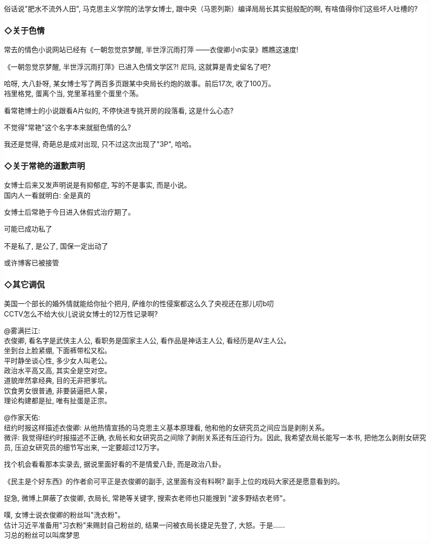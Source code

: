  俗话说"肥水不流外人田", 马克思主义学院的法学女博士, 跟中央（马恩列斯）编译局局长其实挺般配的啊, 有啥值得你们这些坏人吐槽的?  
   
 ### ◇关于色情

  
 常去的情色小说网站已经有《一朝忽觉京梦醒, 半世浮沉雨打萍 ——衣俊卿小n实录》瞧瞧这速度!  
   
 《一朝忽觉京梦醒, 半世浮沉雨打萍》已进入色情文学区?! 尼玛, 这就算是青史留名了吧?  
   
 哈呀, 大八卦呀, 某女博士写了两百多页跟某中央局长约炮的故事。前后17次, 收了100万。  
 裆里格党, 蛋离个当, 党里革裆里个蛋里个荡。  
   
 看常艳博士的小说跟看A片似的, 不停快进专挑开房的段落看, 这是什么心态?  
   
 不觉得"常艳"这个名字本来就挺色情的么?  
   
 我还是觉得, 奇葩总是成对出现, 只不过这次出现了"3P", 哈哈。  
   
 ### ◇关于常艳的道歉声明

  
 女博士后来又发声明说是有抑郁症, 写的不是事实, 而是小说。  
 国内人一看就明白: 全是真的  
   
 女博士后常艳于今日进入休假式治疗期了。  
   
 可能已成功私了  
   
 不是私了, 是公了, 国保一定出动了  
   
 或许博客已被接管  
   
 ### ◇其它调侃

  
 美国一个部长的婚外情就能给你扯个把月, 萨维尔的性侵案都这么久了央视还在那儿叨b叨  
 CCTV怎么不给大伙儿说说女博士的12万性记录啊?  
   
 @雾满拦江:  
 衣俊卿, 看名字是武侠主人公, 看职务是国家主人公, 看作品是神话主人公, 看经历是AV主人公。  
 坐到台上脸紧绷, 下面裤带松又松。  
 平时静坐谈心性, 多少女人叫老公。  
 政治水平高又高, 其实全是空对空。  
 道貌岸然拿经典, 目的无非把爹坑。  
 饮食男女很普通, 非要装逼把人蒙，  
 理论构建都是扯, 唯有扯蛋是正宗。  
   
 @作家天佑:  
 纽约时报这样描述衣俊卿: 从他热情宣扬的马克思主义基本原理看, 他和他的女研究员之间应当是剥削关系。  
 微评: 我觉得纽约时报描述不正确, 衣局长和女研究员之间除了剥削关系还有压迫行为。因此, 我希望衣局长能写一本书, 把他怎么剥削女研究员, 压迫女研究员的细节写出来, 一定要超过12万字。  
   
 找个机会看看那本实录去, 据说里面好看的不是情爱八卦, 而是政治八卦。  
   
 《民主是个好东西》的作者俞可平正是衣俊卿的副手, 这里面有没有料啊? 副手上位的戏码大家还是愿意看到的。  
   
 捉急, 微博上屏蔽了衣俊卿, 衣局长, 常艳等关键字, 搜索衣老师也只能搜到 "波多野结衣老师"。  
   
 噗, 女博士说衣俊卿的粉丝叫"洗衣粉"。  
 估计习近平准备用"习衣粉"来赐封自己粉丝的, 结果一问被衣局长捷足先登了, 大怒。于是......  
 习总的粉丝可以叫席梦思  
   